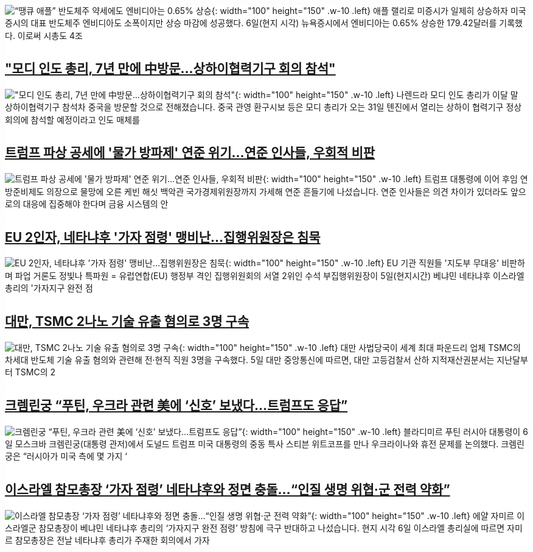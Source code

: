 ![“땡큐 애플” 반도체주 약세에도 엔비디아는 0.65% 상승](https://mimgnews.pstatic.net/image/origin/421/2025/08/07/8415444.jpg?type=nf220_150){: width="100" height="150" .w-10 .left}
애플 랠리로 미증시가 일제히 상승하자 미국 증시의 대표 반도체주 엔비디아도 소폭이지만 상승 마감에 성공했다. 6일(현지 시각) 뉴욕증시에서 엔비디아는 0.65% 상승한 179.42달러를 기록했다. 이로써 시총도 4조

## ["모디 인도 총리, 7년 만에 中방문…상하이협력기구 회의 참석"](https://n.news.naver.com/mnews/article/422/0000768280)

!["모디 인도 총리, 7년 만에 中방문…상하이협력기구 회의 참석"](https://mimgnews.pstatic.net/image/origin/422/2025/08/07/768280.jpg?type=nf220_150){: width="100" height="150" .w-10 .left}
나렌드라 모디 인도 총리가 이달 말 상하이협력기구 참석차 중국을 방문할 것으로 전해졌습니다. 중국 관영 환구시보 등은 모디 총리가 오는 31일 톈진에서 열리는 상하이 협력기구 정상회의에 참석할 예정이라고 인도 매체를

## [트럼프 파상 공세에 '물가 방파제' 연준 위기...연준 인사들, 우회적 비판](https://n.news.naver.com/mnews/article/052/0002229599)

![트럼프 파상 공세에 '물가 방파제' 연준 위기...연준 인사들, 우회적 비판](https://mimgnews.pstatic.net/image/origin/052/2025/08/07/2229599.jpg?type=nf220_150){: width="100" height="150" .w-10 .left}
트럼프 대통령에 이어 후임 연방준비제도 의장으로 물망에 오른 케빈 해싯 백악관 국가경제위원장까지 가세해 연준 흔들기에 나섰습니다. 연준 인사들은 의견 차이가 있더라도 앞으로의 대응에 집중해야 한다며 금융 시스템의 안

## [EU 2인자, 네타냐후 '가자 점령' 맹비난…집행위원장은 침묵](https://n.news.naver.com/mnews/article/001/0015552719)

![EU 2인자, 네타냐후 '가자 점령' 맹비난…집행위원장은 침묵](https://mimgnews.pstatic.net/image/origin/001/2025/08/06/15552719.jpg?type=nf220_150){: width="100" height="150" .w-10 .left}
EU 기관 직원들 '지도부 무대응' 비판하며 파업 거론도 정빛나 특파원 = 유럽연합(EU) 행정부 격인 집행위원회의 서열 2위인 수석 부집행위원장이 5일(현지시간) 베냐민 네타냐후 이스라엘 총리의 '가자지구 완전 점

## [대만, TSMC 2나노 기술 유출 혐의로 3명 구속](https://n.news.naver.com/mnews/article/003/0013407525)

![대만, TSMC 2나노 기술 유출 혐의로 3명 구속](https://mimgnews.pstatic.net/image/origin/003/2025/08/06/13407525.jpg?type=nf220_150){: width="100" height="150" .w-10 .left}
대만 사법당국이 세계 최대 파운드리 업체 TSMC의 차세대 반도체 기술 유출 혐의와 관련해 전·현직 직원 3명을 구속했다. 5일 대만 중앙통신에 따르면, 대만 고등검찰서 산하 지적재산권분서는 지난달부터 TSMC의 2

## [크렘린궁 “푸틴, 우크라 관련 美에 ‘신호’ 보냈다…트럼프도 응답”](https://n.news.naver.com/mnews/article/023/0003921678)

![크렘린궁 “푸틴, 우크라 관련 美에 ‘신호’ 보냈다…트럼프도 응답”](https://mimgnews.pstatic.net/image/origin/023/2025/08/07/3921678.jpg?type=nf220_150){: width="100" height="150" .w-10 .left}
블라디미르 푸틴 러시아 대통령이 6일 모스크바 크렘린궁(대통령 관저)에서 도널드 트럼프 미국 대통령의 중동 특사 스티븐 위트코프를 만나 우크라이나와 휴전 문제를 논의했다. 크렘린궁은 “러시아가 미국 측에 몇 가지 ‘

## [이스라엘 참모총장 ‘가자 점령’ 네타냐후와 정면 충돌…“인질 생명 위협·군 전력 약화”](https://n.news.naver.com/mnews/article/056/0012003905)

![이스라엘 참모총장 ‘가자 점령’ 네타냐후와 정면 충돌…“인질 생명 위협·군 전력 약화”](https://mimgnews.pstatic.net/image/origin/056/2025/08/06/12003905.jpg?type=nf220_150){: width="100" height="150" .w-10 .left}
에얄 자미르 이스라엘군 참모총장이 베냐민 네타냐후 총리의 ‘가자지구 완전 점령’ 방침에 극구 반대하고 나섰습니다. 현지 시각 6일 이스라엘 총리실에 따르면 자미르 참모총장은 전날 네타냐후 총리가 주재한 회의에서 가자
